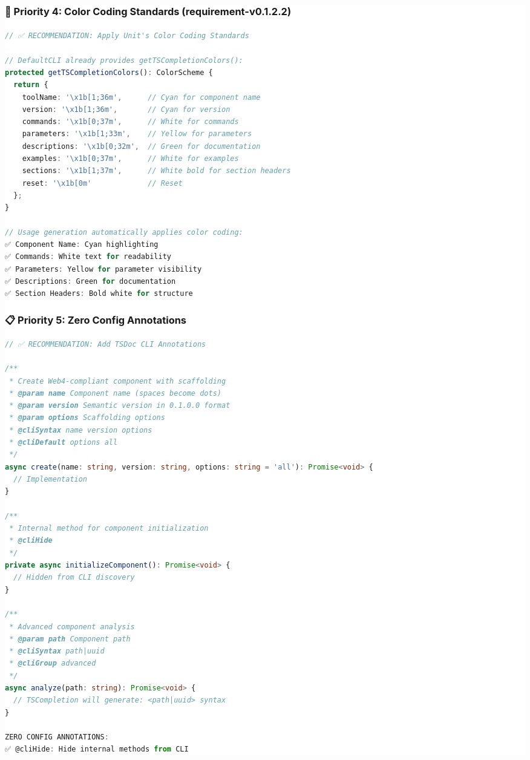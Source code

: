 ### **🎨 Priority 4: Color Coding Standards (requirement-v0.1.2.2)**
```typescript
// ✅ RECOMMENDATION: Apply Unit's Color Coding Standards

// DefaultCLI already provides getTSCompletionColors():
protected getTSCompletionColors(): ColorScheme {
  return {
    toolName: '\x1b[1;36m',      // Cyan for component name
    version: '\x1b[1;36m',       // Cyan for version
    commands: '\x1b[0;37m',      // White for commands
    parameters: '\x1b[1;33m',    // Yellow for parameters
    descriptions: '\x1b[0;32m',  // Green for documentation
    examples: '\x1b[0;37m',      // White for examples
    sections: '\x1b[1;37m',      // White bold for section headers
    reset: '\x1b[0m'             // Reset
  };
}

// Usage generation automatically applies color coding:
✅ Component Name: Cyan highlighting
✅ Commands: White text for readability
✅ Parameters: Yellow for parameter visibility
✅ Descriptions: Green for documentation
✅ Section Headers: Bold white for structure
```

### **📋 Priority 5: Zero Config Annotations**
```typescript
// ✅ RECOMMENDATION: Add TSDoc CLI Annotations

/**
 * Create Web4-compliant component with scaffolding
 * @param name Component name (spaces become dots)
 * @param version Semantic version in 0.1.0.0 format
 * @param options Scaffolding options
 * @cliSyntax name version options
 * @cliDefault options all
 */
async create(name: string, version: string, options: string = 'all'): Promise<void> {
  // Implementation
}

/**
 * Internal method for component initialization
 * @cliHide
 */
private async initializeComponent(): Promise<void> {
  // Hidden from CLI discovery
}

/**
 * Advanced component analysis
 * @param path Component path
 * @cliSyntax path|uuid
 * @cliGroup advanced
 */
async analyze(path: string): Promise<void> {
  // TSCompletion will generate: <path|uuid> syntax
}

ZERO CONFIG ANNOTATIONS:
✅ @cliHide: Hide internal methods from CLI
```